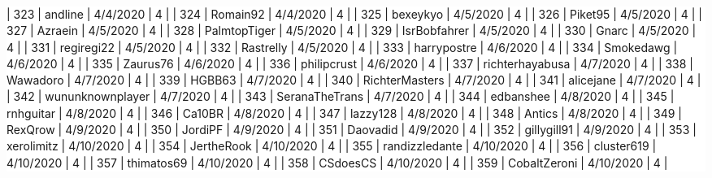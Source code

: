 | 323  | andline              | 4/4/2020      | 4                |
| 324  | Romain92             | 4/4/2020      | 4                |
| 325  | bexeykyo             | 4/5/2020      | 4                |
| 326  | Piket95              | 4/5/2020      | 4                |
| 327  | Azraein              | 4/5/2020      | 4                |
| 328  | PalmtopTiger         | 4/5/2020      | 4                |
| 329  | IsrBobfahrer         | 4/5/2020      | 4                |
| 330  | Gnarc                | 4/5/2020      | 4                |
| 331  | regiregi22           | 4/5/2020      | 4                |
| 332  | Rastrelly            | 4/5/2020      | 4                |
| 333  | harrypostre          | 4/6/2020      | 4                |
| 334  | Smokedawg            | 4/6/2020      | 4                |
| 335  | Zaurus76             | 4/6/2020      | 4                |
| 336  | philipcrust          | 4/6/2020      | 4                |
| 337  | richterhayabusa      | 4/7/2020      | 4                |
| 338  | Wawadoro             | 4/7/2020      | 4                |
| 339  | HGBB63               | 4/7/2020      | 4                |
| 340  | RichterMasters       | 4/7/2020      | 4                |
| 341  | alicejane            | 4/7/2020      | 4                |
| 342  | wununknownplayer     | 4/7/2020      | 4                |
| 343  | SeranaTheTrans       | 4/7/2020      | 4                |
| 344  | edbanshee            | 4/8/2020      | 4                |
| 345  | rnhguitar            | 4/8/2020      | 4                |
| 346  | Ca10BR               | 4/8/2020      | 4                |
| 347  | lazzy128             | 4/8/2020      | 4                |
| 348  | Antics               | 4/8/2020      | 4                |
| 349  | RexQrow              | 4/9/2020      | 4                |
| 350  | JordiPF              | 4/9/2020      | 4                |
| 351  | Daovadid             | 4/9/2020      | 4                |
| 352  | gillygill91          | 4/9/2020      | 4                |
| 353  | xerolimitz           | 4/10/2020     | 4                |
| 354  | JertheRook           | 4/10/2020     | 4                |
| 355  | randizzledante       | 4/10/2020     | 4                |
| 356  | cluster619           | 4/10/2020     | 4                |
| 357  | thimatos69           | 4/10/2020     | 4                |
| 358  | CSdoesCS             | 4/10/2020     | 4                |
| 359  | CobaltZeroni         | 4/10/2020     | 4                |